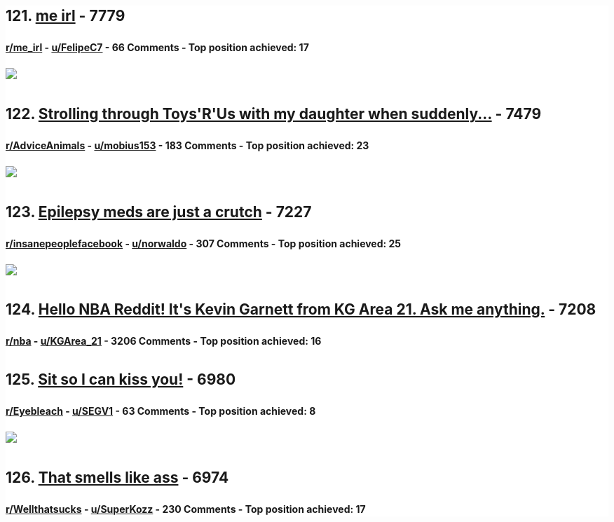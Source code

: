 ## 121. [me irl](http://reddit.com/r/me_irl/comments/71mgcc/me_irl/) - 7779
#### [r/me_irl](http://reddit.com/r/me_irl) - [u/FelipeC7](http://reddit.com/u/FelipeC7) - 66 Comments - Top position achieved: 17

<a href="https://i.redd.it/i7qzp7jr2bnz.jpg"><img src="https://b.thumbs.redditmedia.com/FwYJYND29ArlGX0HB2In1vg231s2wE827ME4hXFF5mA.jpg"></img></a>

## 122. [Strolling through Toys'R'Us with my daughter when suddenly...](http://reddit.com/r/AdviceAnimals/comments/71f5mh/strolling_through_toysrus_with_my_daughter_when/) - 7479
#### [r/AdviceAnimals](http://reddit.com/r/AdviceAnimals) - [u/mobius153](http://reddit.com/u/mobius153) - 183 Comments - Top position achieved: 23

<a href="https://i.redd.it/32hdejafh4nz.png"><img src="https://b.thumbs.redditmedia.com/10r0CUioOHi-YcKdNgQ2N1RVbSLCyAZPHsbr-xaaoiY.jpg"></img></a>

## 123. [Epilepsy meds are just a crutch](http://reddit.com/r/insanepeoplefacebook/comments/71kdmh/epilepsy_meds_are_just_a_crutch/) - 7227
#### [r/insanepeoplefacebook](http://reddit.com/r/insanepeoplefacebook) - [u/norwaldo](http://reddit.com/u/norwaldo) - 307 Comments - Top position achieved: 25

<a href="https://imgur.com/wiK2QaT"><img src="https://b.thumbs.redditmedia.com/J0b-_ALAbocg_7eXorh5qHQgM7KgMyycW_y1Wd5gvlg.jpg"></img></a>

## 124. [Hello NBA Reddit! It's Kevin Garnett from KG Area 21. Ask me anything.](http://reddit.com/r/nba/comments/71j4h9/hello_nba_reddit_its_kevin_garnett_from_kg_area/) - 7208
#### [r/nba](http://reddit.com/r/nba) - [u/KGArea_21](http://reddit.com/u/KGArea_21) - 3206 Comments - Top position achieved: 16

## 125. [Sit so I can kiss you!](http://reddit.com/r/Eyebleach/comments/71gmcq/sit_so_i_can_kiss_you/) - 6980
#### [r/Eyebleach](http://reddit.com/r/Eyebleach) - [u/SEGV1](http://reddit.com/u/SEGV1) - 63 Comments - Top position achieved: 8

<a href="https://i.imgur.com/VaeBUuj.gifv"><img src="https://b.thumbs.redditmedia.com/iAn5JXXekJzQrsDIyL99_uXct6FpN_jKBTQQ8fgjRsM.jpg"></img></a>

## 126. [That smells like ass](http://reddit.com/r/Wellthatsucks/comments/71mcqp/that_smells_like_ass/) - 6974
#### [r/Wellthatsucks](http://reddit.com/r/Wellthatsucks) - [u/SuperKozz](http://reddit.com/u/SuperKozz) - 230 Comments - Top position achieved: 17
